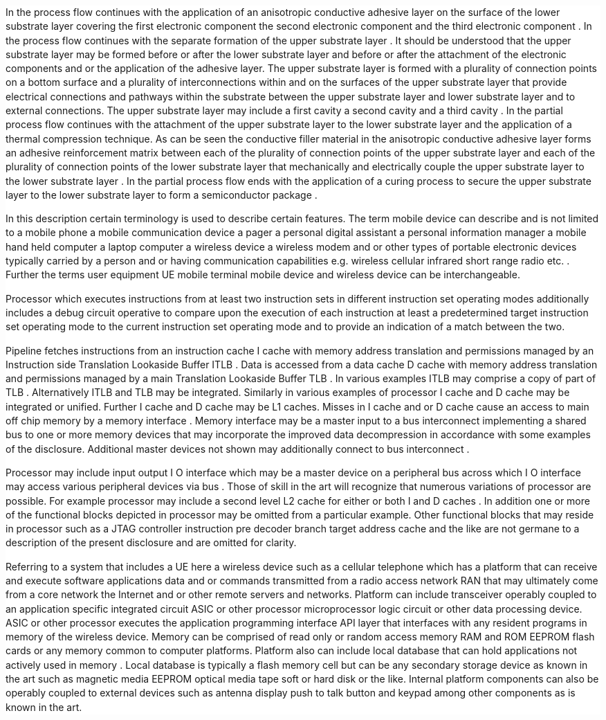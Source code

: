 In the process flow continues with the application of an anisotropic conductive adhesive layer on the surface of the lower substrate layer covering the first electronic component the second electronic component and the third electronic component . In the process flow continues with the separate formation of the upper substrate layer . It should be understood that the upper substrate layer may be formed before or after the lower substrate layer and before or after the attachment of the electronic components and or the application of the adhesive layer. The upper substrate layer is formed with a plurality of connection points on a bottom surface and a plurality of interconnections within and on the surfaces of the upper substrate layer that provide electrical connections and pathways within the substrate between the upper substrate layer and lower substrate layer and to external connections. The upper substrate layer may include a first cavity a second cavity and a third cavity . In the partial process flow continues with the attachment of the upper substrate layer to the lower substrate layer and the application of a thermal compression technique. As can be seen the conductive filler material in the anisotropic conductive adhesive layer forms an adhesive reinforcement matrix between each of the plurality of connection points of the upper substrate layer and each of the plurality of connection points of the lower substrate layer that mechanically and electrically couple the upper substrate layer to the lower substrate layer . In the partial process flow ends with the application of a curing process to secure the upper substrate layer to the lower substrate layer to form a semiconductor package .

In this description certain terminology is used to describe certain features. The term mobile device can describe and is not limited to a mobile phone a mobile communication device a pager a personal digital assistant a personal information manager a mobile hand held computer a laptop computer a wireless device a wireless modem and or other types of portable electronic devices typically carried by a person and or having communication capabilities e.g. wireless cellular infrared short range radio etc. . Further the terms user equipment UE mobile terminal mobile device and wireless device can be interchangeable.

Processor which executes instructions from at least two instruction sets in different instruction set operating modes additionally includes a debug circuit operative to compare upon the execution of each instruction at least a predetermined target instruction set operating mode to the current instruction set operating mode and to provide an indication of a match between the two.

Pipeline fetches instructions from an instruction cache I cache with memory address translation and permissions managed by an Instruction side Translation Lookaside Buffer ITLB . Data is accessed from a data cache D cache with memory address translation and permissions managed by a main Translation Lookaside Buffer TLB . In various examples ITLB may comprise a copy of part of TLB . Alternatively ITLB and TLB may be integrated. Similarly in various examples of processor I cache and D cache may be integrated or unified. Further I cache and D cache may be L1 caches. Misses in I cache and or D cache cause an access to main off chip memory by a memory interface . Memory interface may be a master input to a bus interconnect implementing a shared bus to one or more memory devices that may incorporate the improved data decompression in accordance with some examples of the disclosure. Additional master devices not shown may additionally connect to bus interconnect .

Processor may include input output I O interface which may be a master device on a peripheral bus across which I O interface may access various peripheral devices via bus . Those of skill in the art will recognize that numerous variations of processor are possible. For example processor may include a second level L2 cache for either or both I and D caches . In addition one or more of the functional blocks depicted in processor may be omitted from a particular example. Other functional blocks that may reside in processor such as a JTAG controller instruction pre decoder branch target address cache and the like are not germane to a description of the present disclosure and are omitted for clarity.

Referring to a system that includes a UE here a wireless device such as a cellular telephone which has a platform that can receive and execute software applications data and or commands transmitted from a radio access network RAN that may ultimately come from a core network the Internet and or other remote servers and networks. Platform can include transceiver operably coupled to an application specific integrated circuit ASIC or other processor microprocessor logic circuit or other data processing device. ASIC or other processor executes the application programming interface API layer that interfaces with any resident programs in memory of the wireless device. Memory can be comprised of read only or random access memory RAM and ROM EEPROM flash cards or any memory common to computer platforms. Platform also can include local database that can hold applications not actively used in memory . Local database is typically a flash memory cell but can be any secondary storage device as known in the art such as magnetic media EEPROM optical media tape soft or hard disk or the like. Internal platform components can also be operably coupled to external devices such as antenna display push to talk button and keypad among other components as is known in the art.
